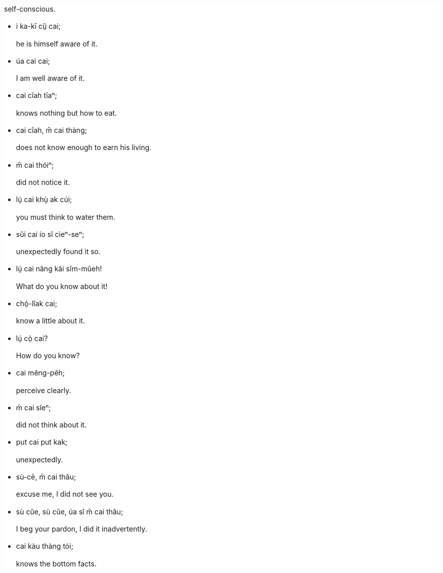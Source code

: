   self-conscious.

- i ka-kī cṳ̆ cai;

  he is himself aware of it.

- úa cai cai;

  I am well aware of it.

- cai cîah tīaⁿ;

  knows nothing but how to eat.

- cai cîah, m̄ cai thàng;

  does not know enough to earn his living.

- m̄ cai thóiⁿ;

  did not notice it.

- lṳ́ cai khṳ̀ ak cúi;

  you must think to water them.

- sûi cai ío sĭ cìeⁿ-seⁿ;

  unexpectedly found it so.

- lṳ́ cai nâng kâi sĭm-mûeh!

  What do you know about it!

- chó̤-lîak cai;

  know a little about it.

- lṳ́ cò̤ cai?

  How do you know?

- cai mêng-pêh;

  perceive clearly.

- m̄ cai sĭeⁿ;

  did not think about it.

- put cai put kak;

  unexpectedly.

- sù-cē, m̄ cai thâu;

  excuse me, I did not see you.

- sù cŭe, sù cŭe, úa sĭ m̄ cai thâu;

  I beg your pardon, I did it inadvertently.

- cai kàu thàng tói;

  knows the bottom facts.
